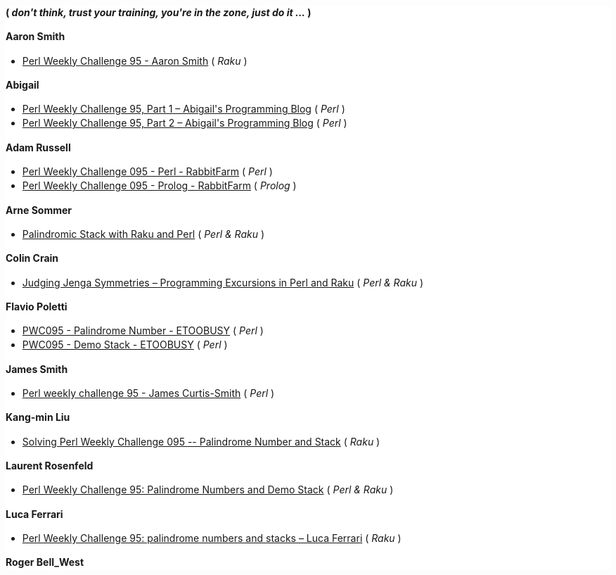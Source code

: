**( *don't think, trust your training, you're in the zone, just do it ...* )**


**Aaron Smith**

 * [Perl Weekly Challenge 95 - Aaron Smith](https://aaronreidsmith.github.io/blog/perl-weekly-chellanege-095/) ( *Raku* )

**Abigail**

 * [Perl Weekly Challenge 95, Part 1 &#8211; Abigail&#039;s Programming Blog](https://wp.me/pcxd30-kq) ( *Perl* )
 * [Perl Weekly Challenge 95, Part 2 &#8211; Abigail&#039;s Programming Blog](https://wp.me/pcxd30-ld) ( *Perl* )

**Adam Russell**

 * [Perl Weekly Challenge 095 - Perl - RabbitFarm](http://www.rabbitfarm.com/cgi-bin/blosxom/perl/2021/01/17) ( *Perl* )
 * [Perl Weekly Challenge 095 - Prolog - RabbitFarm](http://www.rabbitfarm.com/cgi-bin/blosxom/prolog/2021/01/17) ( *Prolog* )

**Arne Sommer**

 * [Palindromic Stack with Raku and Perl](https://raku-musings.com/palindromic-stack.html) ( *Perl & Raku* )

**Colin Crain**

 * [Judging Jenga Symmetries &#8211; Programming Excursions in Perl and Raku](https://colincrain.com/2021/01/16/judging-jenga-symmetries/) ( *Perl & Raku* )

**Flavio Poletti**

 * [PWC095 - Palindrome Number - ETOOBUSY](https://github.polettix.it/ETOOBUSY/2021/01/13/pwc095-palindrome-number/) ( *Perl* )
 * [PWC095 - Demo Stack - ETOOBUSY](https://github.polettix.it/ETOOBUSY/2021/01/14/pwc095-demo-stack/) ( *Perl* )

**James Smith**

 * [Perl weekly challenge 95 - James Curtis-Smith](http://blogs.perl.org/users/james_curtis-smith/2021/01/perl-weekly-challenge-95.html) ( *Perl* )

**Kang-min Liu**

 * [Solving Perl Weekly Challenge 095 -- Palindrome Number and Stack](https://gugod.org/2021/01/pwc-095-en/) ( *Raku* )

**Laurent Rosenfeld**

 * [Perl Weekly Challenge 95: Palindrome Numbers and Demo Stack](http://blogs.perl.org/users/laurent_r/2021/01/perl-weekly-challenge-95-palindrome-numbers-and-demo-stack.html) ( *Perl & Raku* )

**Luca Ferrari**

 * [Perl Weekly Challenge 95: palindrome numbers and stacks – Luca Ferrari](https://fluca1978.github.io/2021/01/11/PerlWeeklyChallenge95.html) ( *Raku* )

**Roger Bell_West**
